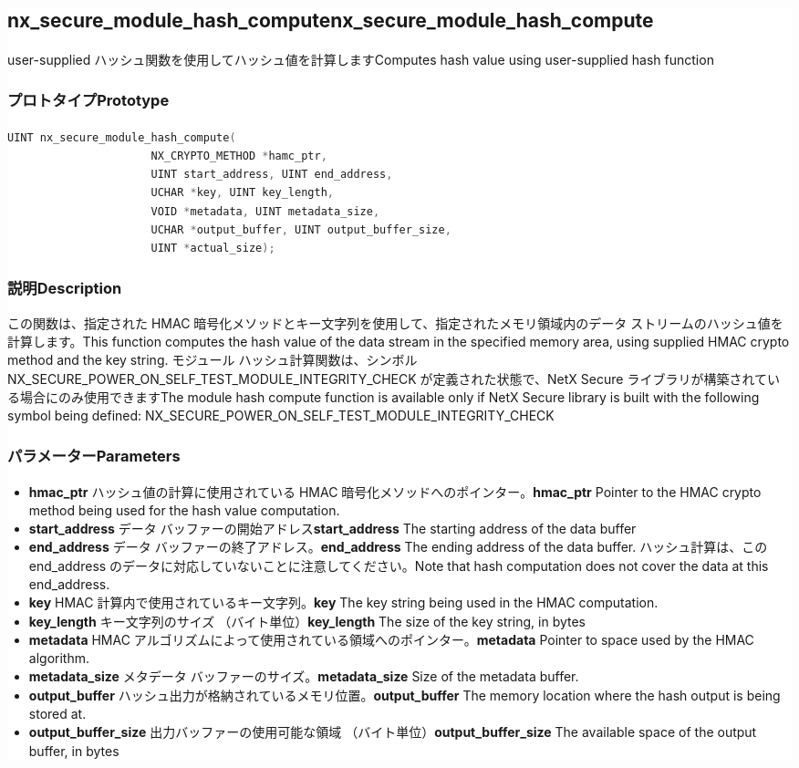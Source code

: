 ## <a name="nx_secure_module_hash_compute"></a><span data-ttu-id="f21e6-233">nx_secure_module_hash_compute</span><span class="sxs-lookup"><span data-stu-id="f21e6-233">nx_secure_module_hash_compute</span></span>

<span data-ttu-id="f21e6-234">user-supplied ハッシュ関数を使用してハッシュ値を計算します</span><span class="sxs-lookup"><span data-stu-id="f21e6-234">Computes hash value using user-supplied hash function</span></span>

### <a name="prototype"></a><span data-ttu-id="f21e6-235">プロトタイプ</span><span class="sxs-lookup"><span data-stu-id="f21e6-235">Prototype</span></span>

```C
UINT nx_secure_module_hash_compute(
                      NX_CRYPTO_METHOD *hamc_ptr,
                      UINT start_address, UINT end_address,
                      UCHAR *key, UINT key_length,
                      VOID *metadata, UINT metadata_size,
                      UCHAR *output_buffer, UINT output_buffer_size,
                      UINT *actual_size);
```

### <a name="description"></a><span data-ttu-id="f21e6-236">説明</span><span class="sxs-lookup"><span data-stu-id="f21e6-236">Description</span></span>

<span data-ttu-id="f21e6-237">この関数は、指定された HMAC 暗号化メソッドとキー文字列を使用して、指定されたメモリ領域内のデータ ストリームのハッシュ値を計算します。</span><span class="sxs-lookup"><span data-stu-id="f21e6-237">This function computes the hash value of the data stream in the specified memory area, using supplied HMAC crypto method and the key string.</span></span> <span data-ttu-id="f21e6-238">モジュール ハッシュ計算関数は、シンボル NX_SECURE_POWER_ON_SELF_TEST_MODULE_INTEGRITY_CHECK が定義された状態で、NetX Secure ライブラリが構築されている場合にのみ使用できます</span><span class="sxs-lookup"><span data-stu-id="f21e6-238">The module hash compute function is available only if NetX Secure library is built with the following symbol being defined: NX_SECURE_POWER_ON_SELF_TEST_MODULE_INTEGRITY_CHECK</span></span>

### <a name="parameters"></a><span data-ttu-id="f21e6-239">パラメーター</span><span class="sxs-lookup"><span data-stu-id="f21e6-239">Parameters</span></span>

- <span data-ttu-id="f21e6-240">**hmac_ptr** ハッシュ値の計算に使用されている HMAC 暗号化メソッドへのポインター。</span><span class="sxs-lookup"><span data-stu-id="f21e6-240">**hmac_ptr** Pointer to the HMAC crypto method being used for the hash value computation.</span></span>
- <span data-ttu-id="f21e6-241">**start_address** データ バッファーの開始アドレス</span><span class="sxs-lookup"><span data-stu-id="f21e6-241">**start_address** The starting address of the data buffer</span></span>
- <span data-ttu-id="f21e6-242">**end_address** データ バッファーの終了アドレス。</span><span class="sxs-lookup"><span data-stu-id="f21e6-242">**end_address** The ending address of the data buffer.</span></span> <span data-ttu-id="f21e6-243">ハッシュ計算は、この end_address のデータに対応していないことに注意してください。</span><span class="sxs-lookup"><span data-stu-id="f21e6-243">Note that hash computation does not cover the data at this end_address.</span></span>
- <span data-ttu-id="f21e6-244">**key** HMAC 計算内で使用されているキー文字列。</span><span class="sxs-lookup"><span data-stu-id="f21e6-244">**key** The key string being used in the HMAC computation.</span></span>
- <span data-ttu-id="f21e6-245">**key_length** キー文字列のサイズ （バイト単位）</span><span class="sxs-lookup"><span data-stu-id="f21e6-245">**key_length** The size of the key string, in bytes</span></span>
- <span data-ttu-id="f21e6-246">**metadata** HMAC アルゴリズムによって使用されている領域へのポインター。</span><span class="sxs-lookup"><span data-stu-id="f21e6-246">**metadata** Pointer to space used by the HMAC algorithm.</span></span>
- <span data-ttu-id="f21e6-247">**metadata_size** メタデータ バッファーのサイズ。</span><span class="sxs-lookup"><span data-stu-id="f21e6-247">**metadata_size** Size of the metadata buffer.</span></span>
- <span data-ttu-id="f21e6-248">**output_buffer** ハッシュ出力が格納されているメモリ位置。</span><span class="sxs-lookup"><span data-stu-id="f21e6-248">**output_buffer** The memory location where the hash output is being stored at.</span></span>
- <span data-ttu-id="f21e6-249">**output_buffer_size** 出力バッファーの使用可能な領域 （バイト単位）</span><span class="sxs-lookup"><span data-stu-id="f21e6-249">**output_buffer_size** The available space of the output buffer, in bytes</span></span>